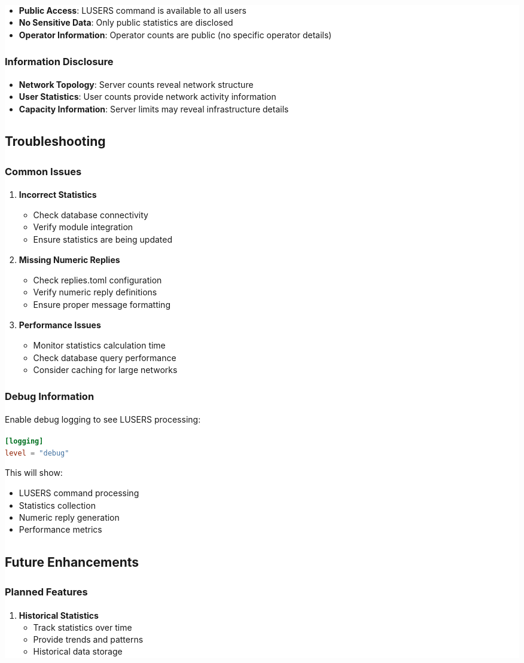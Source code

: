 - **Public Access**: LUSERS command is available to all users
- **No Sensitive Data**: Only public statistics are disclosed
- **Operator Information**: Operator counts are public (no specific operator details)

### Information Disclosure

- **Network Topology**: Server counts reveal network structure
- **User Statistics**: User counts provide network activity information
- **Capacity Information**: Server limits may reveal infrastructure details

## Troubleshooting

### Common Issues

1. **Incorrect Statistics**
   - Check database connectivity
   - Verify module integration
   - Ensure statistics are being updated

2. **Missing Numeric Replies**
   - Check replies.toml configuration
   - Verify numeric reply definitions
   - Ensure proper message formatting

3. **Performance Issues**
   - Monitor statistics calculation time
   - Check database query performance
   - Consider caching for large networks

### Debug Information

Enable debug logging to see LUSERS processing:

```toml
[logging]
level = "debug"
```

This will show:
- LUSERS command processing
- Statistics collection
- Numeric reply generation
- Performance metrics

## Future Enhancements

### Planned Features

1. **Historical Statistics**
   - Track statistics over time
   - Provide trends and patterns
   - Historical data storage
